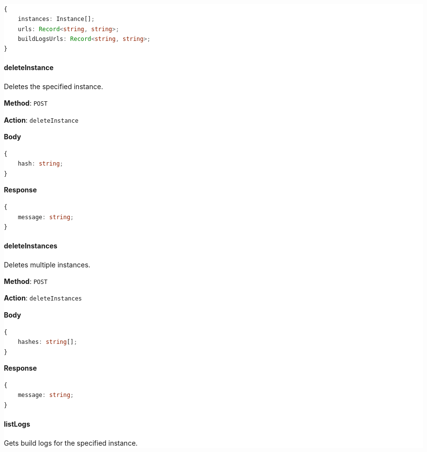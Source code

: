 ```typescript
{
    instances: Instance[];
    urls: Record<string, string>;
    buildLogsUrls: Record<string, string>;
}
```

#### deleteInstance

Deletes the specified instance.

**Method**: `POST`

**Action**: `deleteInstance`

**Body**

```typescript
{
    hash: string;
}
```

**Response**

```typescript
{
    message: string;
}
```

#### deleteInstances

Deletes multiple instances.

**Method**: `POST`

**Action**: `deleteInstances`

**Body**

```typescript
{
    hashes: string[];
}
```

**Response**

```typescript
{
    message: string;
}
```

#### listLogs

Gets build logs for the specified instance.

